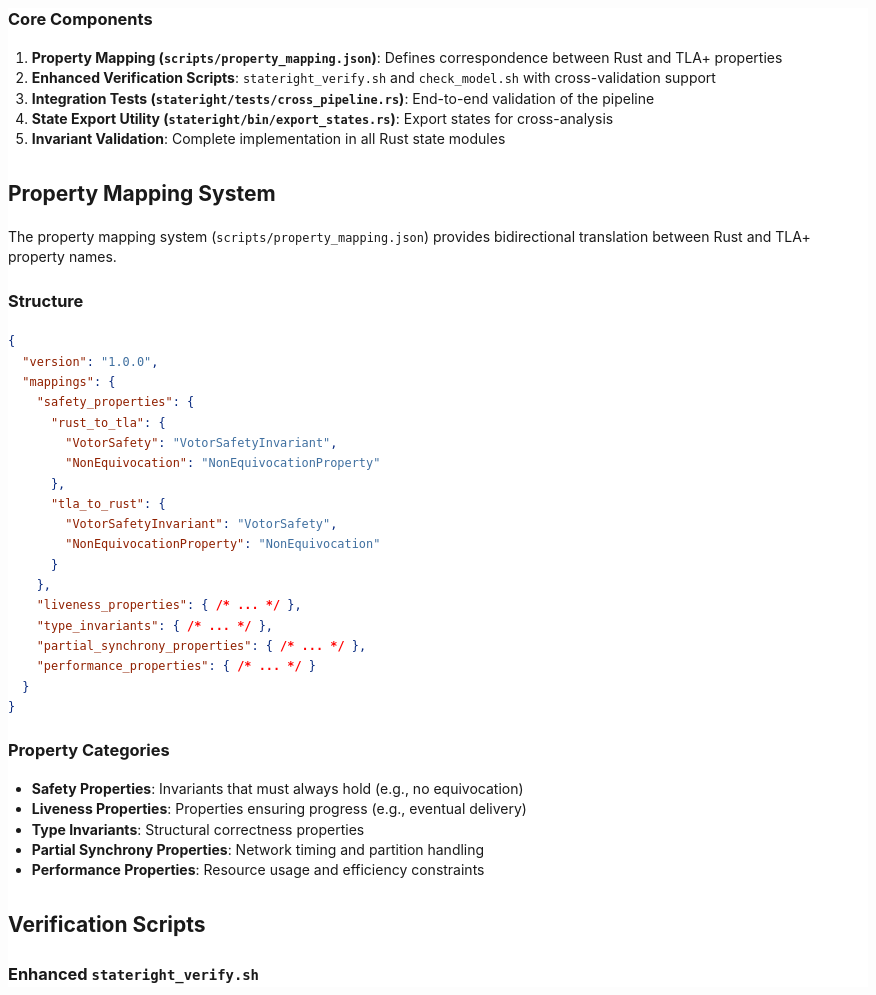 ### Core Components

1. **Property Mapping (`scripts/property_mapping.json`)**: Defines correspondence between Rust and TLA+ properties
2. **Enhanced Verification Scripts**: `stateright_verify.sh` and `check_model.sh` with cross-validation support
3. **Integration Tests (`stateright/tests/cross_pipeline.rs`)**: End-to-end validation of the pipeline
4. **State Export Utility (`stateright/bin/export_states.rs`)**: Export states for cross-analysis
5. **Invariant Validation**: Complete implementation in all Rust state modules

## Property Mapping System

The property mapping system (`scripts/property_mapping.json`) provides bidirectional translation between Rust and TLA+ property names.

### Structure

```json
{
  "version": "1.0.0",
  "mappings": {
    "safety_properties": {
      "rust_to_tla": {
        "VotorSafety": "VotorSafetyInvariant",
        "NonEquivocation": "NonEquivocationProperty"
      },
      "tla_to_rust": {
        "VotorSafetyInvariant": "VotorSafety",
        "NonEquivocationProperty": "NonEquivocation"
      }
    },
    "liveness_properties": { /* ... */ },
    "type_invariants": { /* ... */ },
    "partial_synchrony_properties": { /* ... */ },
    "performance_properties": { /* ... */ }
  }
}
```

### Property Categories

- **Safety Properties**: Invariants that must always hold (e.g., no equivocation)
- **Liveness Properties**: Properties ensuring progress (e.g., eventual delivery)
- **Type Invariants**: Structural correctness properties
- **Partial Synchrony Properties**: Network timing and partition handling
- **Performance Properties**: Resource usage and efficiency constraints

## Verification Scripts

### Enhanced `stateright_verify.sh`
